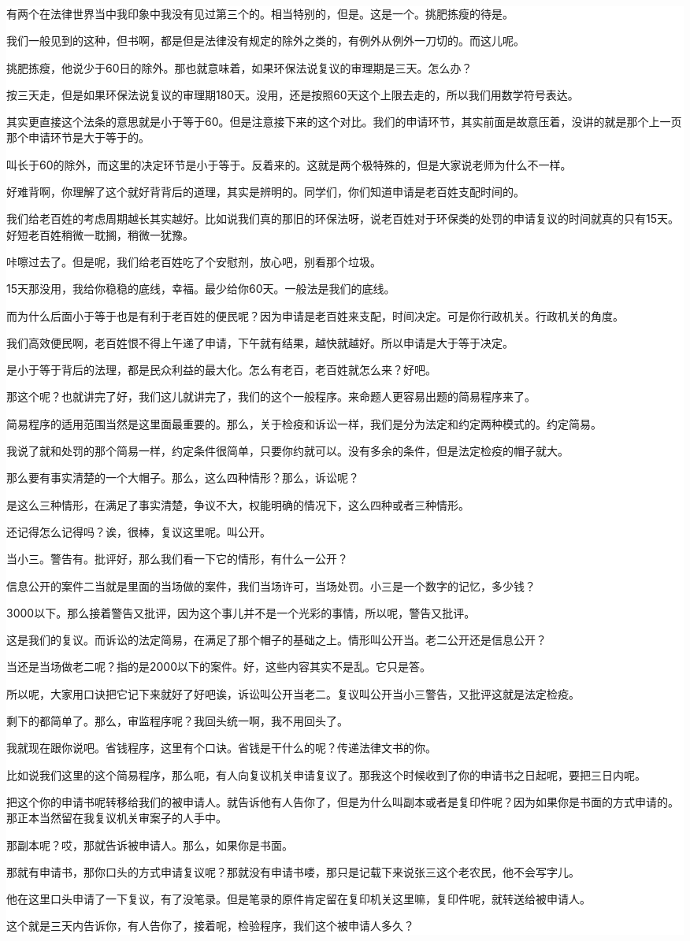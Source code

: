 有两个在法律世界当中我印象中我没有见过第三个的。相当特别的，但是。这是一个。挑肥拣瘦的待是。

我们一般见到的这种，但书啊，都是但是法律没有规定的除外之类的，有例外从例外一刀切的。而这儿呢。

挑肥拣瘦，他说少于60日的除外。那也就意味着，如果环保法说复议的审理期是三天。怎么办？

按三天走，但是如果环保法说复议的审理期180天。没用，还是按照60天这个上限去走的，所以我们用数学符号表达。

其实更直接这个法条的意思就是小于等于60。但是注意接下来的这个对比。我们的申请环节，其实前面是故意压着，没讲的就是那个上一页那个申请环节是大于等于的。

叫长于60的除外，而这里的决定环节是小于等于。反着来的。这就是两个极特殊的，但是大家说老师为什么不一样。

好难背啊，你理解了这个就好背背后的道理，其实是辨明的。同学们，你们知道申请是老百姓支配时间的。

我们给老百姓的考虑周期越长其实越好。比如说我们真的那旧的环保法呀，说老百姓对于环保类的处罚的申请复议的时间就真的只有15天。好短老百姓稍微一耽搁，稍微一犹豫。

咔嚓过去了。但是呢，我们给老百姓吃了个安慰剂，放心吧，别看那个垃圾。

15天那没用，我给你稳稳的底线，幸福。最少给你60天。一般法是我们的底线。

而为什么后面小于等于也是有利于老百姓的便民呢？因为申请是老百姓来支配，时间决定。可是你行政机关。行政机关的角度。

我们高效便民啊，老百姓恨不得上午递了申请，下午就有结果，越快就越好。所以申请是大于等于决定。

是小于等于背后的法理，都是民众利益的最大化。怎么有老百，老百姓就怎么来？好吧。

那这个呢？也就讲完了好，我们这儿就讲完了，我们的这个一般程序。来命题人更容易出题的简易程序来了。

简易程序的适用范围当然是这里面最重要的。那么，关于检疫和诉讼一样，我们是分为法定和约定两种模式的。约定简易。

我说了就和处罚的那个简易一样，约定条件很简单，只要你约就可以。没有多余的条件，但是法定检疫的帽子就大。

那么要有事实清楚的一个大帽子。那么，这么四种情形？那么，诉讼呢？

是这么三种情形，在满足了事实清楚，争议不大，权能明确的情况下，这么四种或者三种情形。

还记得怎么记得吗？诶，很棒，复议这里呢。叫公开。

当小三。警告有。批评好，那么我们看一下它的情形，有什么一公开？

信息公开的案件二当就是里面的当场做的案件，我们当场许可，当场处罚。小三是一个数字的记忆，多少钱？

3000以下。那么接着警告又批评，因为这个事儿并不是一个光彩的事情，所以呢，警告又批评。

这是我们的复议。而诉讼的法定简易，在满足了那个帽子的基础之上。情形叫公开当。老二公开还是信息公开？

当还是当场做老二呢？指的是2000以下的案件。好，这些内容其实不是乱。它只是答。

所以呢，大家用口诀把它记下来就好了好吧诶，诉讼叫公开当老二。复议叫公开当小三警告，又批评这就是法定检疫。

剩下的都简单了。那么，审监程序呢？我回头统一啊，我不用回头了。

我就现在跟你说吧。省钱程序，这里有个口诀。省钱是干什么的呢？传递法律文书的你。

比如说我们这里的这个简易程序，那么呃，有人向复议机关申请复议了。那我这个时候收到了你的申请书之日起呢，要把三日内呢。

把这个你的申请书呢转移给我们的被申请人。就告诉他有人告你了，但是为什么叫副本或者是复印件呢？因为如果你是书面的方式申请的。那正本当然留在我复议机关审案子的人手中。

那副本呢？哎，那就告诉被申请人。那么，如果你是书面。

那就有申请书，那你口头的方式申请复议呢？那就没有申请书喽，那只是记载下来说张三这个老农民，他不会写字儿。

他在这里口头申请了一下复议，有了没笔录。但是笔录的原件肯定留在复印机关这里嘛，复印件呢，就转送给被申请人。

这个就是三天内告诉你，有人告你了，接着呢，检验程序，我们这个被申请人多久？
